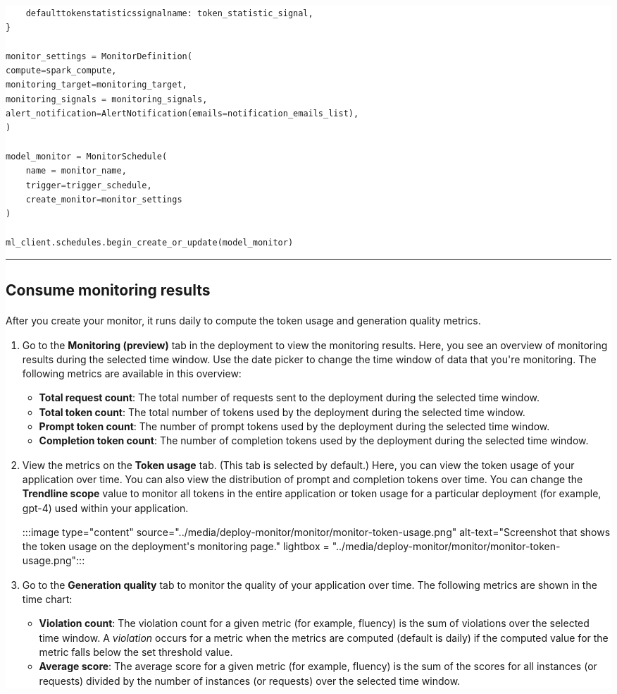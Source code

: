 ```python
    defaulttokenstatisticssignalname: token_statistic_signal,
}

monitor_settings = MonitorDefinition(
compute=spark_compute,
monitoring_target=monitoring_target,
monitoring_signals = monitoring_signals,
alert_notification=AlertNotification(emails=notification_emails_list),
)

model_monitor = MonitorSchedule(
    name = monitor_name,
    trigger=trigger_schedule,
    create_monitor=monitor_settings
)

ml_client.schedules.begin_create_or_update(model_monitor)
```
---

## Consume monitoring results

After you create your monitor, it runs daily to compute the token usage and generation quality metrics.

1. Go to the **Monitoring (preview)** tab in the deployment to view the monitoring results. Here, you see an overview of monitoring results during the selected time window. Use the date picker to change the time window of data that you're monitoring. The following metrics are available in this overview:

    - **Total request count**: The total number of requests sent to the deployment during the selected time window.
    - **Total token count**: The total number of tokens used by the deployment during the selected time window.
    - **Prompt token count**: The number of prompt tokens used by the deployment during the selected time window.
    - **Completion token count**: The number of completion tokens used by the deployment during the selected time window.

1. View the metrics on the **Token usage** tab. (This tab is selected by default.) Here, you can view the token usage of your application over time. You can also view the distribution of prompt and completion tokens over time. You can change the **Trendline scope** value to monitor all tokens in the entire application or token usage for a particular deployment (for example, gpt-4) used within your application.

    :::image type="content" source="../media/deploy-monitor/monitor/monitor-token-usage.png" alt-text="Screenshot that shows the token usage on the deployment's monitoring page." lightbox = "../media/deploy-monitor/monitor/monitor-token-usage.png":::

1. Go to the **Generation quality** tab to monitor the quality of your application over time. The following metrics are shown in the time chart:

    - **Violation count**: The violation count for a given metric (for example, fluency) is the sum of violations over the selected time window. A *violation* occurs for a metric when the metrics are computed (default is daily) if the computed value for the metric falls below the set threshold value.
    - **Average score**: The average score for a given metric (for example, fluency) is the sum of the scores for all instances (or requests) divided by the number of instances (or requests) over the selected time window.
